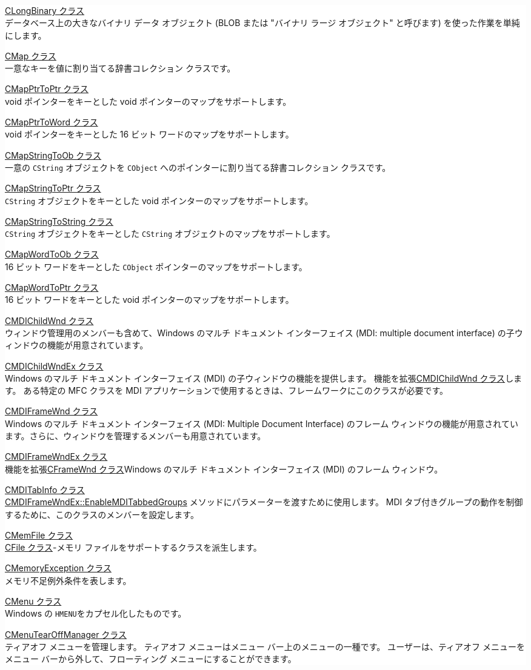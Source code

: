 [CLongBinary クラス](../../mfc/reference/clongbinary-class.md)<br/>
データベース上の大きなバイナリ データ オブジェクト (BLOB または "バイナリ ラージ オブジェクト" と呼びます) を使った作業を単純にします。

[CMap クラス](../../mfc/reference/cmap-class.md)<br/>
一意なキーを値に割り当てる辞書コレクション クラスです。

[CMapPtrToPtr クラス](../../mfc/reference/cmapptrtoptr-class.md)<br/>
void ポインターをキーとした void ポインターのマップをサポートします。

[CMapPtrToWord クラス](../../mfc/reference/cmapptrtoword-class.md)<br/>
void ポインターをキーとした 16 ビット ワードのマップをサポートします。

[CMapStringToOb クラス](../../mfc/reference/cmapstringtoob-class.md)<br/>
一意の `CString` オブジェクトを `CObject` へのポインターに割り当てる辞書コレクション クラスです。

[CMapStringToPtr クラス](../../mfc/reference/cmapstringtoptr-class.md)<br/>
`CString` オブジェクトをキーとした void ポインターのマップをサポートします。

[CMapStringToString クラス](../../mfc/reference/cmapstringtostring-class.md)<br/>
`CString` オブジェクトをキーとした `CString` オブジェクトのマップをサポートします。

[CMapWordToOb クラス](../../mfc/reference/cmapwordtoob-class.md)<br/>
16 ビット ワードをキーとした `CObject` ポインターのマップをサポートします。

[CMapWordToPtr クラス](../../mfc/reference/cmapwordtoptr-class.md)<br/>
16 ビット ワードをキーとした void ポインターのマップをサポートします。

[CMDIChildWnd クラス](../../mfc/reference/cmdichildwnd-class.md)<br/>
ウィンドウ管理用のメンバーも含めて、Windows のマルチ ドキュメント インターフェイス (MDI: multiple document interface) の子ウィンドウの機能が用意されています。

[CMDIChildWndEx クラス](../../mfc/reference/cmdichildwndex-class.md)<br/>
Windows のマルチ ドキュメント インターフェイス (MDI) の子ウィンドウの機能を提供します。 機能を拡張[CMDIChildWnd クラス](../../mfc/reference/cmdichildwnd-class.md)します。 ある特定の MFC クラスを MDI アプリケーションで使用するときは、フレームワークにこのクラスが必要です。

[CMDIFrameWnd クラス](../../mfc/reference/cmdiframewnd-class.md)<br/>
Windows のマルチ ドキュメント インターフェイス (MDI: Multiple Document Interface) のフレーム ウィンドウの機能が用意されています。さらに、ウィンドウを管理するメンバーも用意されています。

[CMDIFrameWndEx クラス](../../mfc/reference/cmdiframewndex-class.md)<br/>
機能を拡張[CFrameWnd クラス](../../mfc/reference/cframewnd-class.md)Windows のマルチ ドキュメント インターフェイス (MDI) のフレーム ウィンドウ。

[CMDITabInfo クラス](../../mfc/reference/cmditabinfo-class.md)<br/>
[CMDIFrameWndEx::EnableMDITabbedGroups](../../mfc/reference/cmdiframewndex-class.md#enablemditabbedgroups) メソッドにパラメーターを渡すために使用します。 MDI タブ付きグループの動作を制御するために、このクラスのメンバーを設定します。

[CMemFile クラス](../../mfc/reference/cmemfile-class.md)<br/>
[CFile クラス](../../mfc/reference/cfile-class.md)-メモリ ファイルをサポートするクラスを派生します。

[CMemoryException クラス](../../mfc/reference/cmemoryexception-class.md)<br/>
メモリ不足例外条件を表します。

[CMenu クラス](../../mfc/reference/cmenu-class.md)<br/>
Windows の `HMENU`をカプセル化したものです。

[CMenuTearOffManager クラス](../../mfc/reference/cmenutearoffmanager-class.md)<br/>
ティアオフ メニューを管理します。 ティアオフ メニューはメニュー バー上のメニューの一種です。 ユーザーは、ティアオフ メニューをメニュー バーから外して、フローティング メニューにすることができます。
